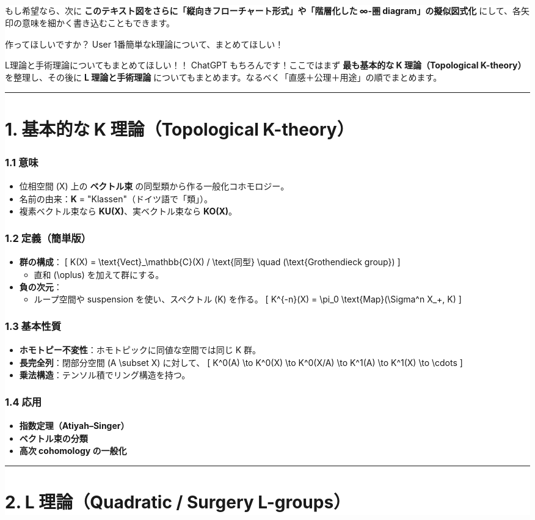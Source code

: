 
もし希望なら、次に **このテキスト図をさらに「縦向きフローチャート形式」や「階層化した ∞-圏 diagram」の擬似図式化** にして、各矢印の意味を細かく書き込むこともできます。  

作ってほしいですか？
User
1番簡単なk理論について、まとめてほしい！

L理論と手術理論についてもまとめてほしい！！
ChatGPT
もちろんです！ここではまず **最も基本的な K 理論（Topological K-theory）** を整理し、その後に **L 理論と手術理論** についてもまとめます。なるべく「直感＋公理＋用途」の順でまとめます。  

---

# 1. 基本的な K 理論（Topological K-theory）

### 1.1 意味
- 位相空間 \(X\) 上の **ベクトル束** の同型類から作る一般化コホモロジー。
- 名前の由来：**K** = "Klassen"（ドイツ語で「類」）。
- 複素ベクトル束なら **KU(X)**、実ベクトル束なら **KO(X)**。

### 1.2 定義（簡単版）
- **群の構成**：
  \[
  K(X) = \text{Vect}_\mathbb{C}(X) / \text{同型} \quad (\text{Grothendieck group})
  \]
  - 直和 \(\oplus\) を加えて群にする。
- **負の次元**：
  - ループ空間や suspension を使い、スペクトル \(K\) を作る。
  \[
  K^{-n}(X) = \pi_0 \text{Map}(\Sigma^n X_+, K)
  \]

### 1.3 基本性質
- **ホモトピー不変性**：ホモトピックに同値な空間では同じ K 群。
- **長完全列**：閉部分空間 \(A \subset X\) に対して、
  \[
  K^0(A) \to K^0(X) \to K^0(X/A) \to K^1(A) \to K^1(X) \to \cdots
  \]
- **乗法構造**：テンソル積でリング構造を持つ。

### 1.4 応用
- **指数定理（Atiyah–Singer）**
- **ベクトル束の分類**
- **高次 cohomology の一般化**

---

# 2. L 理論（Quadratic / Surgery L-groups）
